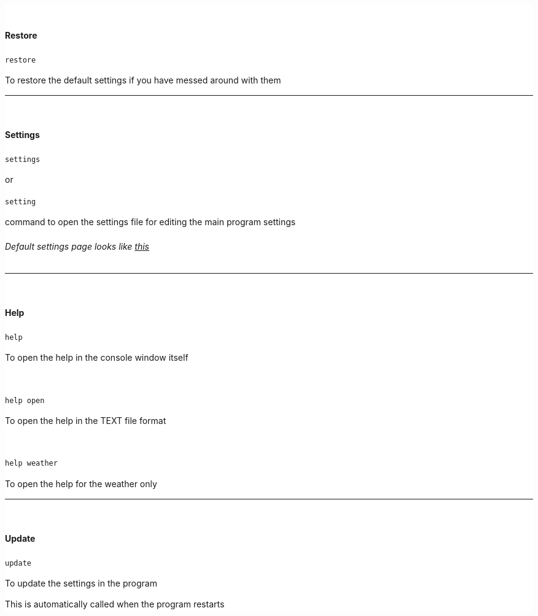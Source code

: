 &nbsp;
#### Restore
```
restore
```
To restore the default settings if you have messed around with them

***

&nbsp;
#### Settings
```
settings
```

or

```
setting
```
command to open the settings file for editing the main program settings

###### Default settings page looks like [this](https://github.com/harshnative/JARVIS/blob/master/Sample_Settings.txt) 

***

&nbsp;
#### Help
```
help
```
To open the help in the console window itself

&nbsp;
```
help open
```
To open the help in the TEXT file format

&nbsp;
```
help weather
```
To open the help for the weather only

***

&nbsp;
#### Update
```
update
```
To update the settings in the program 

This is automatically called when the program restarts 
